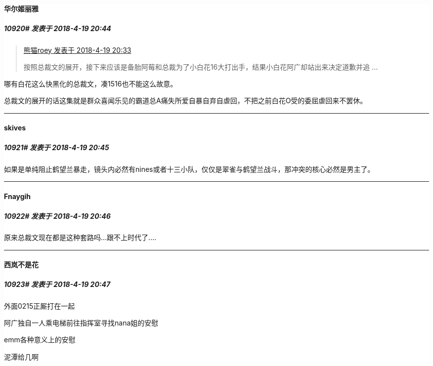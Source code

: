 ####  华尔姬丽雅  
##### 10920#       发表于 2018-4-19 20:44



<blockquote><a href="httphttps://bbs.saraba1st.com/2b/forum.php?mod=redirect&amp;goto=findpost&amp;pid=39298631&amp;ptid=1628823" target="_blank">熊猫roey 发表于 2018-4-19 20:33</a>

按照总裁文的展开，接下来应该是备胎阿莓和总裁为了小白花16大打出手，结果小白花阿广却站出来决定道歉并追 ...</blockquote>
哪有白花这么快黑化的总裁文，凑1516也不能这么故意。


总裁文的展开的话这集就是群众喜闻乐见的霸道总A痛失所爱自暴自弃自虐回，不把之前白花O受的委屈虐回来不罢休。







-----

####  skives  
##### 10921#       发表于 2018-4-19 20:45




如果是单纯阻止鹤望兰暴走，镜头内必然有nines或者十三小队，仅仅是翠雀与鹤望兰战斗，那冲突的核心必然是男主了。







-----

####  Fnaygih  
##### 10922#       发表于 2018-4-19 20:46




原来总裁文现在都是这种套路吗...跟不上时代了....







-----

####  西岚不是花  
##### 10923#       发表于 2018-4-19 20:47




外面0215正厮打在一起

阿广独自一人乘电梯前往指挥室寻找nana姐的安慰

emm各种意义上的安慰

泥潭给几啊
